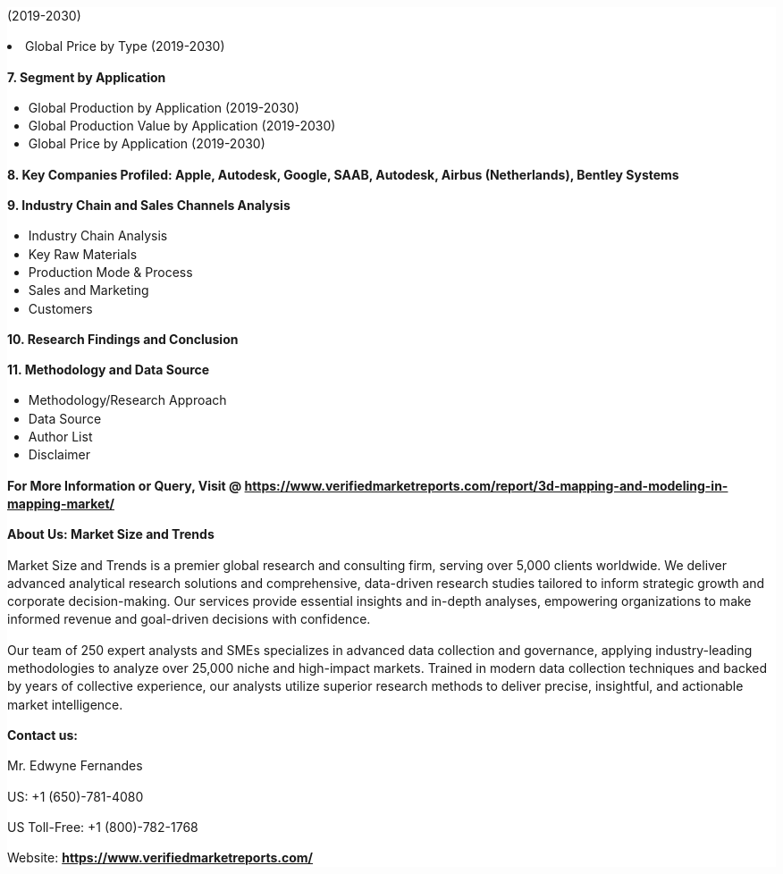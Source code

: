 (2019-2030)</li><li>Global Price by Type (2019-2030)</li></ul><p><strong>7. Segment by Application</strong></p><ul><li>Global Production by Application (2019-2030)</li><li>Global Production Value by Application (2019-2030)</li><li>Global Price by Application (2019-2030)</li></ul><p><strong>8. Key Companies Profiled: Apple, Autodesk, Google, SAAB, Autodesk, Airbus (Netherlands), Bentley Systems</strong></p><p><strong>9. Industry Chain and Sales Channels Analysis</strong></p><ul><li>Industry Chain Analysis</li><li>Key Raw Materials</li><li>Production Mode &amp; Process</li><li>Sales and Marketing</li><li>Customers</li></ul><p><strong>10. Research Findings and Conclusion</strong></p><p><strong>11. Methodology and Data Source</strong></p><ul><li>Methodology/Research Approach</li><li>Data Source</li><li>Author List</li><li>Disclaimer</li></ul></p><p><strong>For More Information or Query, Visit @ <a href="https://www.verifiedmarketreports.com/report/3d-mapping-and-modeling-in-mapping-market/">https://www.verifiedmarketreports.com/report/3d-mapping-and-modeling-in-mapping-market/</a></strong></p><p><strong>About Us: Market Size and Trends</strong></p><p>Market Size and Trends is a premier global research and consulting firm, serving over 5,000 clients worldwide. We deliver advanced analytical research solutions and comprehensive, data-driven research studies tailored to inform strategic growth and corporate decision-making. Our services provide essential insights and in-depth analyses, empowering organizations to make informed revenue and goal-driven decisions with confidence.</p><p>Our team of 250 expert analysts and SMEs specializes in advanced data collection and governance, applying industry-leading methodologies to analyze over 25,000 niche and high-impact markets. Trained in modern data collection techniques and backed by years of collective experience, our analysts utilize superior research methods to deliver precise, insightful, and actionable market intelligence.</p><p><strong>Contact us:</strong></p><p>Mr. Edwyne Fernandes</p><p>US: +1 (650)-781-4080</p><p>US Toll-Free: +1 (800)-782-1768</p><p>Website: <strong><a href="https://www.verifiedmarketreports.com/">https://www.verifiedmarketreports.com/</a></strong></p>
